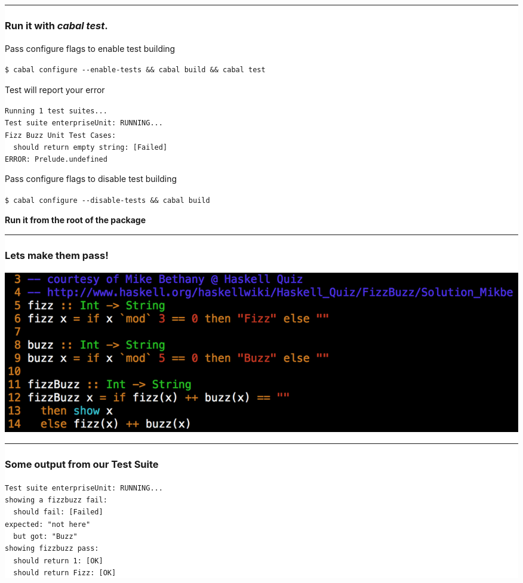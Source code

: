 -----------

### Run it with _cabal test_.

Pass configure flags to enable test building
 
    $ cabal configure --enable-tests && cabal build && cabal test
    
Test will report your error

    Running 1 test suites...
    Test suite enterpriseUnit: RUNNING...
    Fizz Buzz Unit Test Cases:
      should return empty string: [Failed]
    ERROR: Prelude.undefined 

Pass configure flags to disable test building

    $ cabal configure --disable-tests && cabal build

**Run it from the root of the package**

-----------

### Lets make them pass!

![](./img/libImpl.png)

-----------

### Some output from our Test Suite

    Test suite enterpriseUnit: RUNNING...
    showing a fizzbuzz fail:
      should fail: [Failed]
    expected: "not here"
      but got: "Buzz"
    showing fizzbuzz pass:
      should return 1: [OK]
      should return Fizz: [OK]
